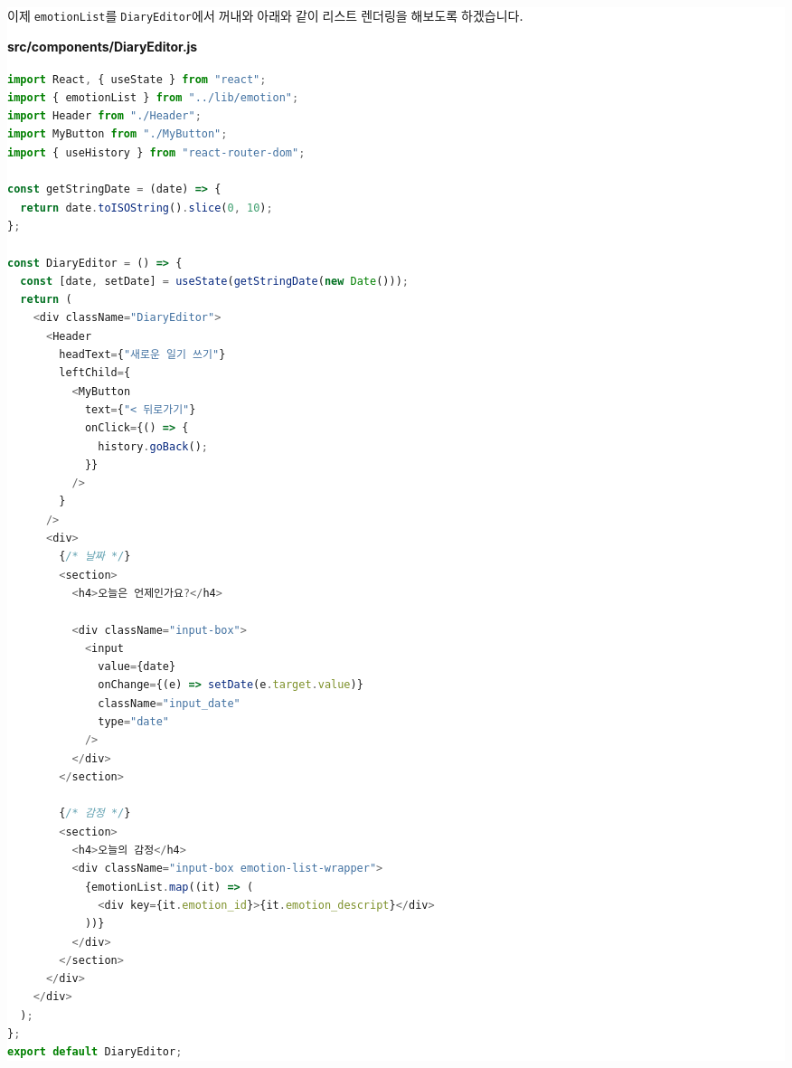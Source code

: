 이제 `emotionList`를 `DiaryEditor`에서 꺼내와 아래와 같이 리스트 렌더링을 해보도록 하겠습니다.

**src/components/DiaryEditor.js**

```javascript
import React, { useState } from "react";
import { emotionList } from "../lib/emotion";
import Header from "./Header";
import MyButton from "./MyButton";
import { useHistory } from "react-router-dom";

const getStringDate = (date) => {
  return date.toISOString().slice(0, 10);
};

const DiaryEditor = () => {
  const [date, setDate] = useState(getStringDate(new Date()));
  return (
    <div className="DiaryEditor">
      <Header
        headText={"새로운 일기 쓰기"}
        leftChild={
          <MyButton
            text={"< 뒤로가기"}
            onClick={() => {
              history.goBack();
            }}
          />
        }
      />
      <div>
        {/* 날짜 */}
        <section>
          <h4>오늘은 언제인가요?</h4>

          <div className="input-box">
            <input
              value={date}
              onChange={(e) => setDate(e.target.value)}
              className="input_date"
              type="date"
            />
          </div>
        </section>

        {/* 감정 */}
        <section>
          <h4>오늘의 감정</h4>
          <div className="input-box emotion-list-wrapper">
            {emotionList.map((it) => (
              <div key={it.emotion_id}>{it.emotion_descript}</div>
            ))}
          </div>
        </section>
      </div>
    </div>
  );
};
export default DiaryEditor;
```
